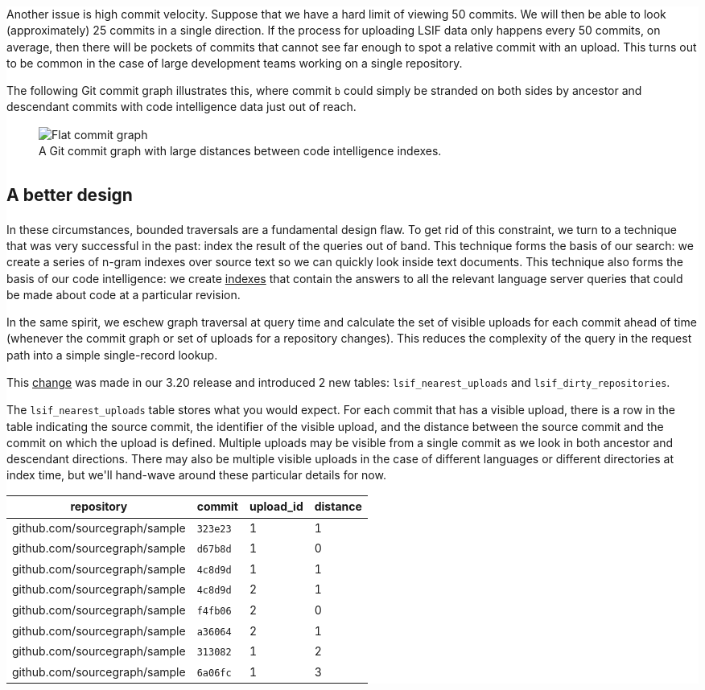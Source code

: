 Another issue is high commit velocity. Suppose that we have a hard limit of viewing 50 commits. We will then be able to look (approximately) 25 commits in a single direction. If the process for uploading LSIF data only happens every 50 commits, on average, then there will be pockets of commits that cannot see far enough to spot a relative commit with an upload. This turns out to be common in the case of large development teams working on a single repository.

The following Git commit graph illustrates this, where commit `b` could simply be stranded on both sides by ancestor and descendant commits with code intelligence data just out of reach.

<figure>
  <img src="https://sourcegraphstatic.com/blog/commit-graph-optimizations/graph7.png" alt="Flat commit graph" class="no-shadow">
  <figcaption>A Git commit graph with large distances between code intelligence indexes.</figcaption>
</figure>

## A better design

In these circumstances, bounded traversals are a fundamental design flaw. To get rid of this constraint, we turn to a technique that was very successful in the past: index the result of the queries out of band. This technique forms the basis of our search: we create a series of n-gram indexes over source text so we can quickly look inside text documents. This technique also forms the basis of our code intelligence: we create [indexes](https://microsoft.github.io/language-server-protocol/specifications/lsif/0.5.0/specification) that contain the answers to all the relevant language server queries that could be made about code at a particular revision.

In the same spirit, we eschew graph traversal at query time and calculate the set of visible uploads for each commit ahead of time (whenever the commit graph or set of uploads for a repository changes). This reduces the complexity of the query in the request path into a simple single-record lookup.

This [change](https://github.com/sourcegraph/sourcegraph/issues/12098) was made in our 3.20 release and introduced 2 new tables: `lsif_nearest_uploads` and `lsif_dirty_repositories`.

The `lsif_nearest_uploads` table stores what you would expect. For each commit that has a visible upload, there is a row in the table indicating the source commit, the identifier of the visible upload, and the distance between the source commit and the commit on which the upload is defined. Multiple uploads may be visible from a single commit as we look in both ancestor and descendant directions. There may also be multiple visible uploads in the case of different languages or different directories at index time, but we'll hand-wave around these particular details for now.

| repository                    | commit              | upload_id | distance |
| ----------------------------- | ------------------- | --------- | -------- |
| github.com/sourcegraph/sample | <code>323e23</code> | 1         | 1        |
| github.com/sourcegraph/sample | <code>d67b8d</code> | 1         | 0        |
| github.com/sourcegraph/sample | <code>4c8d9d</code> | 1         | 1        |
| github.com/sourcegraph/sample | <code>4c8d9d</code> | 2         | 1        |
| github.com/sourcegraph/sample | <code>f4fb06</code> | 2         | 0        |
| github.com/sourcegraph/sample | <code>a36064</code> | 2         | 1        |
| github.com/sourcegraph/sample | <code>313082</code> | 1         | 2        |
| github.com/sourcegraph/sample | <code>6a06fc</code> | 1         | 3        |
